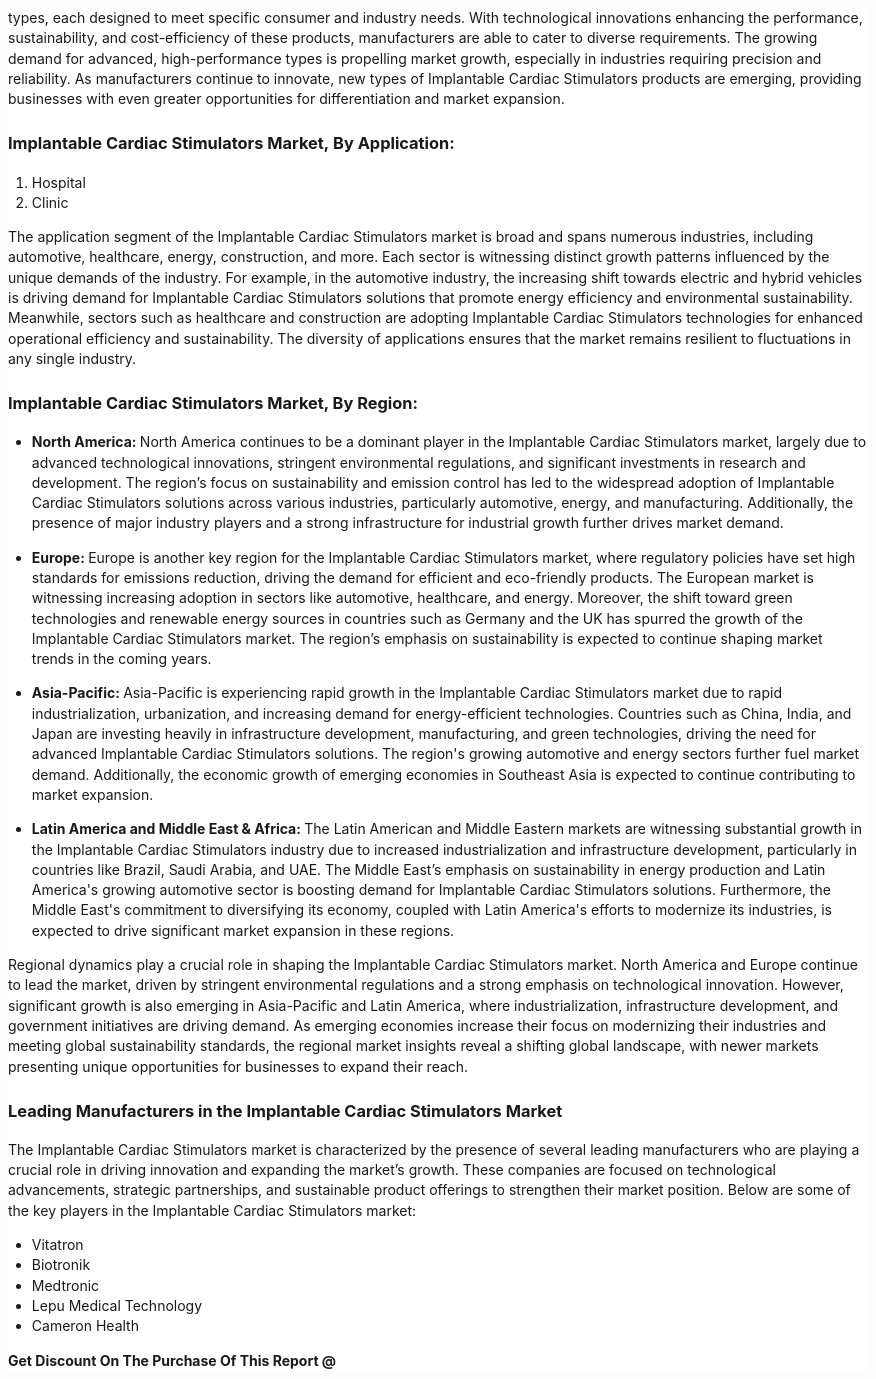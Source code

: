 types, each designed to meet specific consumer and industry needs. With technological innovations enhancing the performance, sustainability, and cost-efficiency of these products, manufacturers are able to cater to diverse requirements. The growing demand for advanced, high-performance types is propelling market growth, especially in industries requiring precision and reliability. As manufacturers continue to innovate, new types of Implantable Cardiac Stimulators products are emerging, providing businesses with even greater opportunities for differentiation and market expansion.</p><h3>Implantable Cardiac Stimulators Market,&nbsp;By Application:</h3><ol><li>Hospital<li> Clinic</li></ol><p>The application segment of the Implantable Cardiac Stimulators market is broad and spans numerous industries, including automotive, healthcare, energy, construction, and more. Each sector is witnessing distinct growth patterns influenced by the unique demands of the industry. For example, in the automotive industry, the increasing shift towards electric and hybrid vehicles is driving demand for Implantable Cardiac Stimulators solutions that promote energy efficiency and environmental sustainability. Meanwhile, sectors such as healthcare and construction are adopting Implantable Cardiac Stimulators technologies for enhanced operational efficiency and sustainability. The diversity of applications ensures that the market remains resilient to fluctuations in any single industry.</p><h3>Implantable Cardiac Stimulators Market, By Region:</h3><ul><li><p><strong>North America:&nbsp;</strong>North America continues to be a dominant player in the Implantable Cardiac Stimulators market, largely due to advanced technological innovations, stringent environmental regulations, and significant investments in research and development. The region&rsquo;s focus on sustainability and emission control has led to the widespread adoption of Implantable Cardiac Stimulators solutions across various industries, particularly automotive, energy, and manufacturing. Additionally, the presence of major industry players and a strong infrastructure for industrial growth further drives market demand.</p></li><li><p><strong><strong>Europe:&nbsp;</strong></strong>Europe is another key region for the Implantable Cardiac Stimulators market, where regulatory policies have set high standards for emissions reduction, driving the demand for efficient and eco-friendly products. The European market is witnessing increasing adoption in sectors like automotive, healthcare, and energy. Moreover, the shift toward green technologies and renewable energy sources in countries such as Germany and the UK has spurred the growth of the Implantable Cardiac Stimulators market. The region&rsquo;s emphasis on sustainability is expected to continue shaping market trends in the coming years.</p></li><li><p><strong><strong>Asia-Pacific:&nbsp;</strong></strong>Asia-Pacific is experiencing rapid growth in the Implantable Cardiac Stimulators market due to rapid industrialization, urbanization, and increasing demand for energy-efficient technologies. Countries such as China, India, and Japan are investing heavily in infrastructure development, manufacturing, and green technologies, driving the need for advanced Implantable Cardiac Stimulators solutions. The region's growing automotive and energy sectors further fuel market demand. Additionally, the economic growth of emerging economies in Southeast Asia is expected to continue contributing to market expansion.</p></li><li><p><strong><strong>Latin America and Middle East &amp; Africa:&nbsp;</strong></strong>The Latin American and Middle Eastern markets are witnessing substantial growth in the Implantable Cardiac Stimulators industry due to increased industrialization and infrastructure development, particularly in countries like Brazil, Saudi Arabia, and UAE. The Middle East&rsquo;s emphasis on sustainability in energy production and Latin America's growing automotive sector is boosting demand for Implantable Cardiac Stimulators solutions. Furthermore, the Middle East's commitment to diversifying its economy, coupled with Latin America's efforts to modernize its industries, is expected to drive significant market expansion in these regions.</p></li></ul><p>Regional dynamics play a crucial role in shaping the Implantable Cardiac Stimulators market. North America and Europe continue to lead the market, driven by stringent environmental regulations and a strong emphasis on technological innovation. However, significant growth is also emerging in Asia-Pacific and Latin America, where industrialization, infrastructure development, and government initiatives are driving demand. As emerging economies increase their focus on modernizing their industries and meeting global sustainability standards, the regional market insights reveal a shifting global landscape, with newer markets presenting unique opportunities for businesses to expand their reach.</p><h3><strong>Leading Manufacturers in the Implantable Cardiac Stimulators Market</strong></h3><p>The Implantable Cardiac Stimulators market is characterized by the presence of several leading manufacturers who are playing a crucial role in driving innovation and expanding the market&rsquo;s growth. These companies are focused on technological advancements, strategic partnerships, and sustainable product offerings to strengthen their market position. Below are some of the key players in the Implantable Cardiac Stimulators market:</p></div><div class="article-main__content" data-test-id="publishing-text-block"><ul><li><span class="">Vitatron<li> Biotronik<li> Medtronic<li> Lepu Medical Technology<li> Cameron Health</span></li></ul></div><div class="article-main__content" data-test-id="publishing-text-block"><p><span class="font-[700]"><strong>Get Discount On The Purchase Of This Report @</strong>